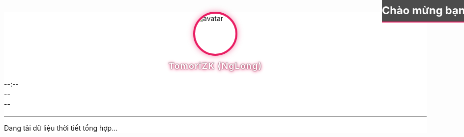 <div class="marquee">
  Chào mừng bạn đến với web của TomoriZK (NgLong)! Chúc bạn một ngày vui vẻ 💖
</div>
<style>
.marquee {
  width: 100vw;
  white-space: nowrap;
  overflow: hidden;
  position: fixed;
  top: 0;
  left: 0;
  z-index: 10002;
  background: rgba(0,0,0,0.7);
  color: #fff;
  font-size: 22px;
  font-weight: bold;
  padding: 6px 0;
  border-bottom: 2px solid #e91e63;
  animation: marquee-move 18s linear infinite;
}
@keyframes marquee-move {
  0% { transform: translateX(100vw);}
  100% { transform: translateX(-100vw);}
}
</style>
<div class="info-box">
  <div class="avatar-box">
    <img src="https://f56-zpg-r.zdn.vn/jpg/3705050334832474148/8930f721f48043de1a91.jpg" alt="avatar" class="avatar-img">
    <div class="avatar-name">TomoriZK (NgLong) </div>
  </div>
  <div id="floating-decor"></div>
  <div class="time" id="time">--:--</div>
  <div class="date" id="solar-date">--</div>
  <div class="lunar" id="lunar-date">--</div>
  <hr>
  <div class="weather" id="weather">Đang tải dữ liệu thời tiết tổng hợp...</div>
</div>
<style>
  /* Avatar box */
.avatar-box {
  display: flex;
  flex-direction: column;
  align-items: center;
  margin-bottom: 14px;
}
.avatar-img {
  width: 82px;
  height: 82px;
  border-radius: 50%;
  border: 4px solid #e91e63;
  box-shadow: 0 0 12px #e91e6380;
  object-fit: cover;
  background: #fff;
}
.avatar-name {
  margin-top: 8px;
  font-size: 18px;
  font-weight: bold;
  color: #fff;
  text-shadow: 0 1px 6px #e91e63, 0 0 2px #000;
  letter-spacing: 1px;
}
.avatar-nick {
